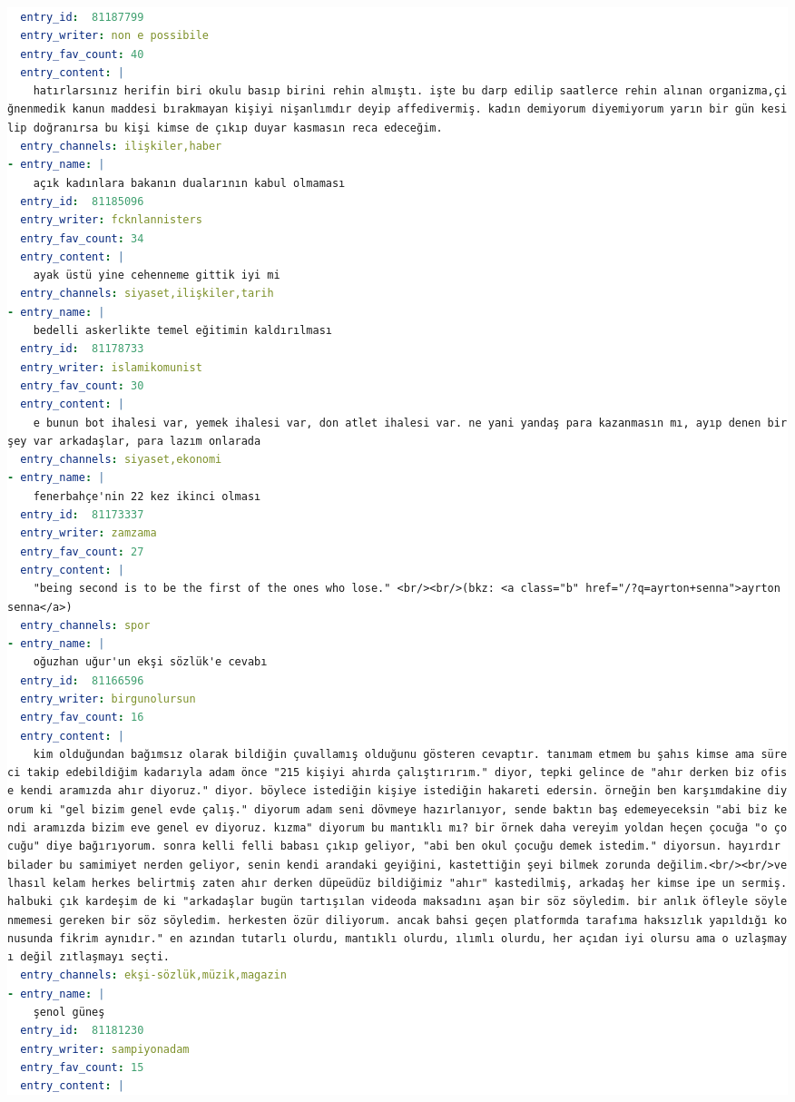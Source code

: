 ```yaml
  entry_id:  81187799
  entry_writer: non e possibile
  entry_fav_count: 40
  entry_content: |
    hatırlarsınız herifin biri okulu basıp birini rehin almıştı. işte bu darp edilip saatlerce rehin alınan organizma,çiğnenmedik kanun maddesi bırakmayan kişiyi nişanlımdır deyip affedivermiş. kadın demiyorum diyemiyorum yarın bir gün kesilip doğranırsa bu kişi kimse de çıkıp duyar kasmasın reca edeceğim.
  entry_channels: ilişkiler,haber
- entry_name: |
    açık kadınlara bakanın dualarının kabul olmaması
  entry_id:  81185096
  entry_writer: fcknlannisters
  entry_fav_count: 34
  entry_content: |
    ayak üstü yine cehenneme gittik iyi mi
  entry_channels: siyaset,ilişkiler,tarih
- entry_name: |
    bedelli askerlikte temel eğitimin kaldırılması
  entry_id:  81178733
  entry_writer: islamikomunist
  entry_fav_count: 30
  entry_content: |
    e bunun bot ihalesi var, yemek ihalesi var, don atlet ihalesi var. ne yani yandaş para kazanmasın mı, ayıp denen birşey var arkadaşlar, para lazım onlarada
  entry_channels: siyaset,ekonomi
- entry_name: |
    fenerbahçe'nin 22 kez ikinci olması
  entry_id:  81173337
  entry_writer: zamzama
  entry_fav_count: 27
  entry_content: |
    "being second is to be the first of the ones who lose." <br/><br/>(bkz: <a class="b" href="/?q=ayrton+senna">ayrton senna</a>)
  entry_channels: spor
- entry_name: |
    oğuzhan uğur'un ekşi sözlük'e cevabı
  entry_id:  81166596
  entry_writer: birgunolursun
  entry_fav_count: 16
  entry_content: |
    kim olduğundan bağımsız olarak bildiğin çuvallamış olduğunu gösteren cevaptır. tanımam etmem bu şahıs kimse ama süreci takip edebildiğim kadarıyla adam önce "215 kişiyi ahırda çalıştırırım." diyor, tepki gelince de "ahır derken biz ofise kendi aramızda ahır diyoruz." diyor. böylece istediğin kişiye istediğin hakareti edersin. örneğin ben karşımdakine diyorum ki "gel bizim genel evde çalış." diyorum adam seni dövmeye hazırlanıyor, sende baktın baş edemeyeceksin "abi biz kendi aramızda bizim eve genel ev diyoruz. kızma" diyorum bu mantıklı mı? bir örnek daha vereyim yoldan heçen çocuğa "o çocuğu" diye bağırıyorum. sonra kelli felli babası çıkıp geliyor, "abi ben okul çocuğu demek istedim." diyorsun. hayırdır bilader bu samimiyet nerden geliyor, senin kendi arandaki geyiğini, kastettiğin şeyi bilmek zorunda değilim.<br/><br/>velhasıl kelam herkes belirtmiş zaten ahır derken düpeüdüz bildiğimiz "ahır" kastedilmiş, arkadaş her kimse ipe un sermiş. halbuki çık kardeşim de ki "arkadaşlar bugün tartışılan videoda maksadını aşan bir söz söyledim. bir anlık öfleyle söylenmemesi gereken bir söz söyledim. herkesten özür diliyorum. ancak bahsi geçen platformda tarafıma haksızlık yapıldığı konusunda fikrim aynıdır." en azından tutarlı olurdu, mantıklı olurdu, ılımlı olurdu, her açıdan iyi olursu ama o uzlaşmayı değil zıtlaşmayı seçti.
  entry_channels: ekşi-sözlük,müzik,magazin
- entry_name: |
    şenol güneş
  entry_id:  81181230
  entry_writer: sampiyonadam
  entry_fav_count: 15
  entry_content: |
```